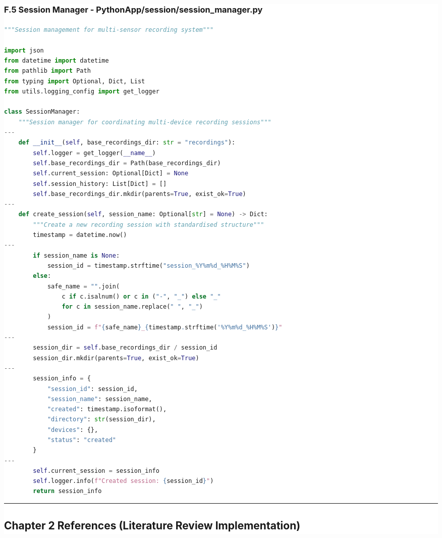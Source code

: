 ### F.5 Session Manager - PythonApp/session/session_manager.py

```python
"""Session management for multi-sensor recording system"""

import json
from datetime import datetime
from pathlib import Path
from typing import Optional, Dict, List
from utils.logging_config import get_logger

class SessionManager:
    """Session manager for coordinating multi-device recording sessions"""
---
    def __init__(self, base_recordings_dir: str = "recordings"):
        self.logger = get_logger(__name__)
        self.base_recordings_dir = Path(base_recordings_dir)
        self.current_session: Optional[Dict] = None
        self.session_history: List[Dict] = []
        self.base_recordings_dir.mkdir(parents=True, exist_ok=True)
---
    def create_session(self, session_name: Optional[str] = None) -> Dict:
        """Create a new recording session with standardised structure"""
        timestamp = datetime.now()
---
        if session_name is None:
            session_id = timestamp.strftime("session_%Y%m%d_%H%M%S")
        else:
            safe_name = "".join(
                c if c.isalnum() or c in ("-", "_") else "_" 
                for c in session_name.replace(" ", "_")
            )
            session_id = f"{safe_name}_{timestamp.strftime('%Y%m%d_%H%M%S')}"
---
        session_dir = self.base_recordings_dir / session_id
        session_dir.mkdir(parents=True, exist_ok=True)
---
        session_info = {
            "session_id": session_id,
            "session_name": session_name,
            "created": timestamp.isoformat(),
            "directory": str(session_dir),
            "devices": {},
            "status": "created"
        }
---
        self.current_session = session_info
        self.logger.info(f"Created session: {session_id}")
        return session_info
```
---
## Chapter 2 References (Literature Review Implementation)
